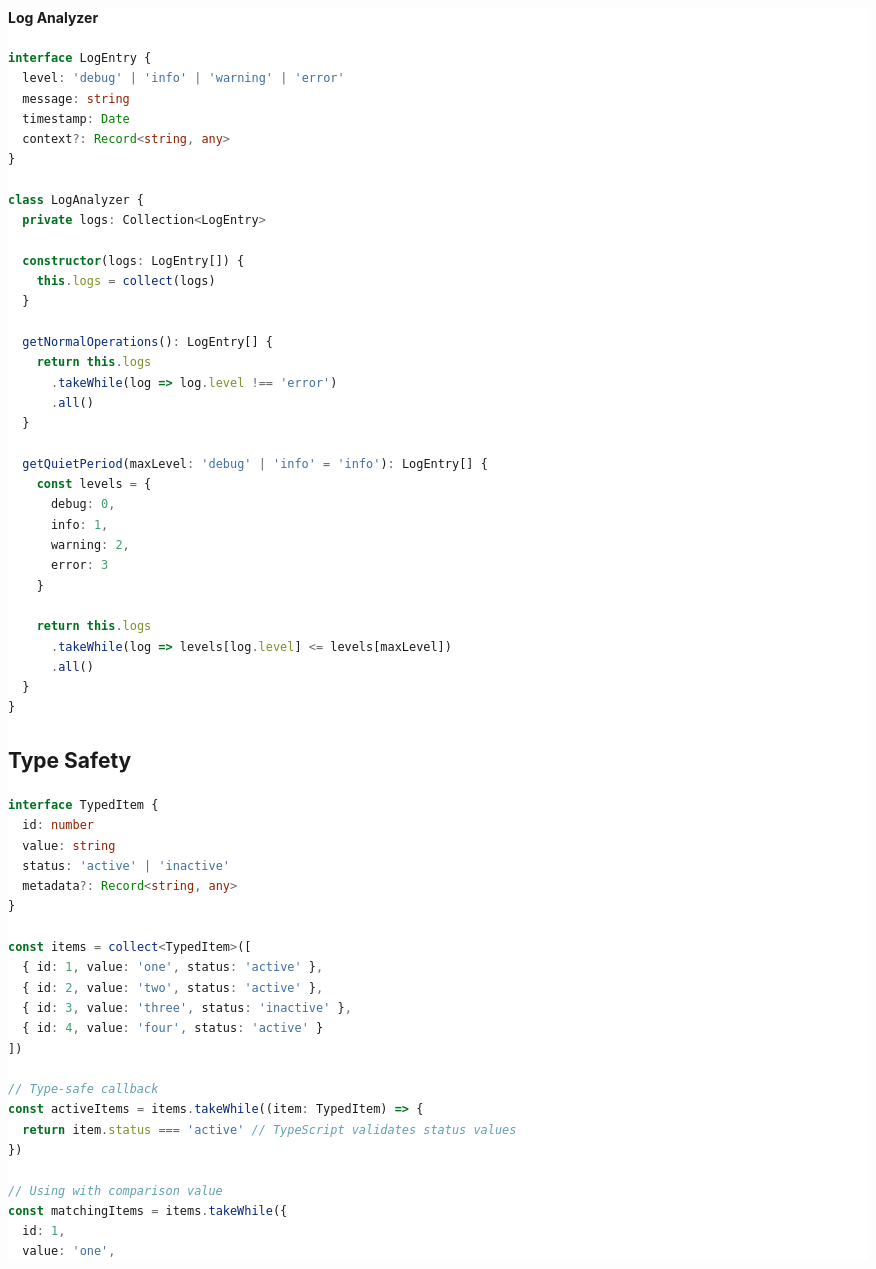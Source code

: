 #### Log Analyzer

```typescript
interface LogEntry {
  level: 'debug' | 'info' | 'warning' | 'error'
  message: string
  timestamp: Date
  context?: Record<string, any>
}

class LogAnalyzer {
  private logs: Collection<LogEntry>

  constructor(logs: LogEntry[]) {
    this.logs = collect(logs)
  }

  getNormalOperations(): LogEntry[] {
    return this.logs
      .takeWhile(log => log.level !== 'error')
      .all()
  }

  getQuietPeriod(maxLevel: 'debug' | 'info' = 'info'): LogEntry[] {
    const levels = {
      debug: 0,
      info: 1,
      warning: 2,
      error: 3
    }

    return this.logs
      .takeWhile(log => levels[log.level] <= levels[maxLevel])
      .all()
  }
}
```

## Type Safety

```typescript
interface TypedItem {
  id: number
  value: string
  status: 'active' | 'inactive'
  metadata?: Record<string, any>
}

const items = collect<TypedItem>([
  { id: 1, value: 'one', status: 'active' },
  { id: 2, value: 'two', status: 'active' },
  { id: 3, value: 'three', status: 'inactive' },
  { id: 4, value: 'four', status: 'active' }
])

// Type-safe callback
const activeItems = items.takeWhile((item: TypedItem) => {
  return item.status === 'active' // TypeScript validates status values
})

// Using with comparison value
const matchingItems = items.takeWhile({
  id: 1,
  value: 'one',
```